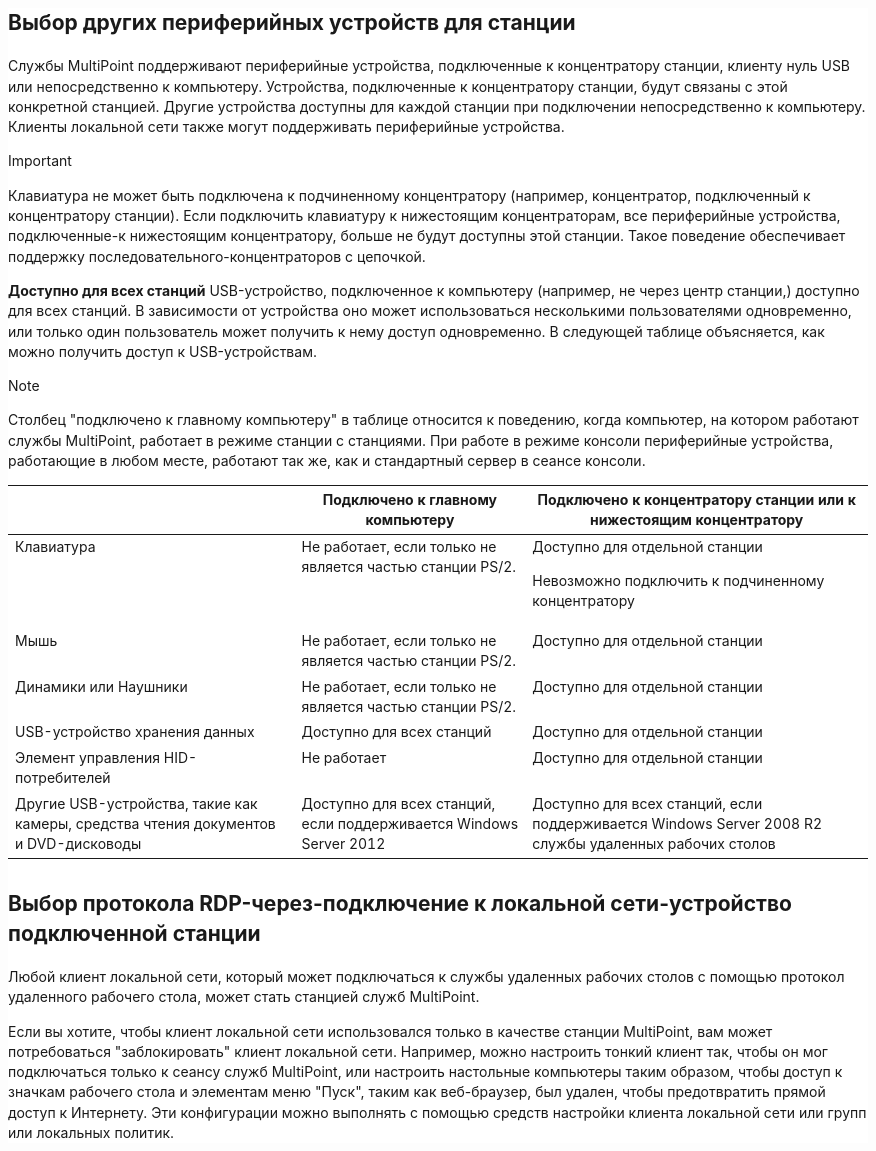 ## <a name="selecting-other-station-peripheral-devices"></a>Выбор других периферийных устройств для станции  
Службы MultiPoint поддерживают периферийные устройства, подключенные к концентратору станции, клиенту нуль USB или непосредственно к компьютеру. Устройства, подключенные к концентратору станции, будут связаны с этой конкретной станцией. Другие устройства доступны для каждой станции при подключении непосредственно к компьютеру. Клиенты локальной сети также могут поддерживать периферийные устройства.  
  
> [!IMPORTANT]  
> Клавиатура не может быть подключена к подчиненному концентратору \(например, концентратор, подключенный к концентратору станции\). Если подключить клавиатуру к нижестоящим концентраторам, все периферийные устройства, подключенные\-к нижестоящим концентратору, больше не будут доступны этой станции. Такое поведение обеспечивает поддержку последовательного\-концентраторов с цепочкой.  
  
**Доступно для всех станций** USB-устройство, подключенное к компьютеру \(например, не через центр станции,\) доступно для всех станций. В зависимости от устройства оно может использоваться несколькими пользователями одновременно, или только один пользователь может получить к нему доступ одновременно. В следующей таблице объясняется, как можно получить доступ к USB-устройствам.  
  
> [!NOTE]  
> Столбец "подключено к главному компьютеру" в таблице относится к поведению, когда компьютер, на котором работают службы MultiPoint, работает в режиме станции с станциями. При работе в режиме консоли периферийные устройства, работающие в любом месте, работают так же, как и стандартный сервер в сеансе консоли.  
  
||Подключено к главному компьютеру|Подключено к концентратору станции или к нижестоящим концентратору|  
|-|------------------------------|----------------------------------------------|  
|Клавиатура|Не работает, если только не является частью станции PS/2. |Доступно для отдельной станции<p>Невозможно подключить к подчиненному концентратору|  
|Мышь|Не работает, если только не является частью станции PS/2. |Доступно для отдельной станции|  
|Динамики или Наушники|Не работает, если только не является частью станции PS/2.|Доступно для отдельной станции|  
|USB-устройство хранения данных|Доступно для всех станций|Доступно для отдельной станции|  
|Элемент управления HID-потребителей|Не работает|Доступно для отдельной станции|  
|Другие USB-устройства, такие как камеры, средства чтения документов и DVD-дисководы|Доступно для всех станций, если поддерживается Windows Server 2012|Доступно для всех станций, если поддерживается Windows Server 2008 R2 службы удаленных рабочих столов|  
  
## <a name="selecting-rdp-over-lan-connected-station-hardware"></a><a name="BKMK_SelectingRDP-over-LAN-connectedstationhardware"></a>Выбор протокола RDP\-через\-подключение к локальной сети\-устройство подключенной станции  
Любой клиент локальной сети, который может подключаться к службы удаленных рабочих столов с помощью протокол удаленного рабочего стола, может стать станцией служб MultiPoint.  
  
Если вы хотите, чтобы клиент локальной сети использовался только в качестве станции MultiPoint, вам может потребоваться "заблокировать" клиент локальной сети. Например, можно настроить тонкий клиент так, чтобы он мог подключаться только к сеансу служб MultiPoint, или настроить настольные компьютеры таким образом, чтобы доступ к значкам рабочего стола и элементам меню "Пуск", таким как веб-браузер, был удален, чтобы предотвратить прямой доступ к Интернету. Эти конфигурации можно выполнять с помощью средств настройки клиента локальной сети или групп или локальных политик.  
  